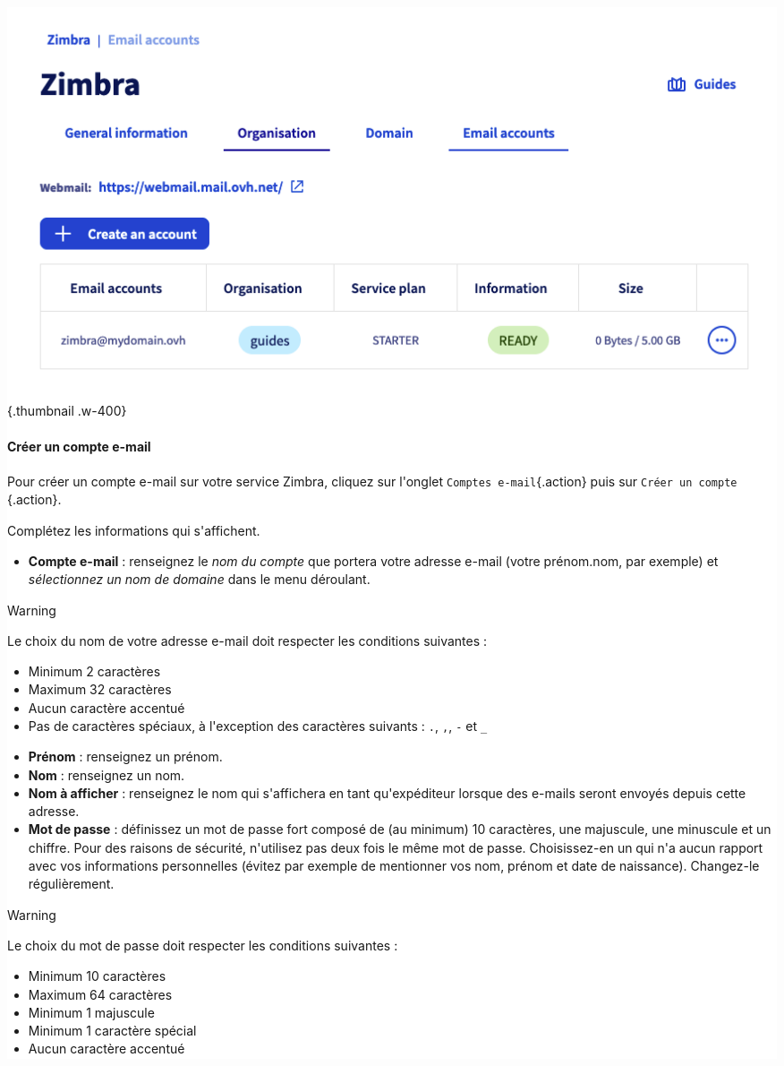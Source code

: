 ![zimbra](images/zimbra_emailaccounts_tab.png){.thumbnail .w-400}

#### Créer un compte e-mail

Pour créer un compte e-mail sur votre service Zimbra, cliquez sur l'onglet `Comptes e-mail`{.action} puis sur `Créer un compte`{.action}.

Complétez les informations qui s'affichent.

- **Compte e-mail** : renseignez le *nom du compte* que portera votre adresse e-mail (votre prénom.nom, par exemple) et *sélectionnez un nom de domaine* dans le menu déroulant.

> [!warning]
>
> Le choix du nom de votre adresse e-mail doit respecter les conditions suivantes :
>
> - Minimum 2 caractères
> - Maximum 32 caractères
> - Aucun caractère accentué
> - Pas de caractères spéciaux, à l'exception des caractères suivants : `.`, `,`, `-` et `_`

- **Prénom** : renseignez un prénom.
- **Nom** : renseignez un nom.
- **Nom à afficher** : renseignez le nom qui s'affichera en tant qu'expéditeur lorsque des e-mails seront envoyés depuis cette adresse.
- **Mot de passe** : définissez un mot de passe fort composé de (au minimum) 10 caractères, une majuscule, une minuscule et un chiffre. Pour des raisons de sécurité, n'utilisez pas deux fois le même mot de passe. Choisissez-en un qui n'a aucun rapport avec vos informations personnelles (évitez par exemple de mentionner vos nom, prénom et date de naissance). Changez-le régulièrement.

> [!warning]
>
> Le choix du mot de passe doit respecter les conditions suivantes :
>
> - Minimum 10 caractères
> - Maximum 64 caractères
> - Minimum 1 majuscule
> - Minimum 1 caractère spécial
> - Aucun caractère accentué
